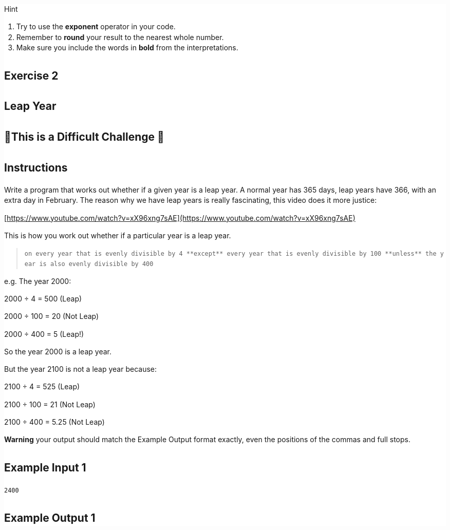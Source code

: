 Hint

1. Try to use the **exponent** operator in your code.
2. Remember to **round** your result to the nearest whole number. 
3. Make sure you include the words in **bold** from the interpretations. 

## Exercise 2

## Leap Year

## 💪This is a Difficult Challenge 💪

## Instructions

Write a program that works out whether if a given year is a leap year. A normal year has 365 days, leap years have 366, with an extra day in February. The reason why we have leap years is really fascinating, this video does it more justice:

[https://www.youtube.com/watch?v=xX96xng7sAE](https://www.youtube.com/watch?v=xX96xng7sAE)

This is how you work out whether if a particular year is a leap year. 

> `on every year that is evenly divisible by 4
>   **except** every year that is evenly divisible by 100
>     **unless** the year is also evenly divisible by 400`

e.g. The year 2000:

2000 ÷ 4 = 500 (Leap)

2000 ÷ 100 = 20 (Not Leap)

2000 ÷ 400 = 5 (Leap!)

So the year 2000 is a leap year.

But the year 2100 is not a leap year because:

2100 ÷  4 = 525 (Leap)

2100 ÷ 100 = 21 (Not Leap)

2100 ÷ 400 = 5.25 (Not Leap)

**Warning** your output should match the Example Output format exactly, even the positions of the commas and full stops. 

## Example Input 1

```
2400
```

## Example Output 1

